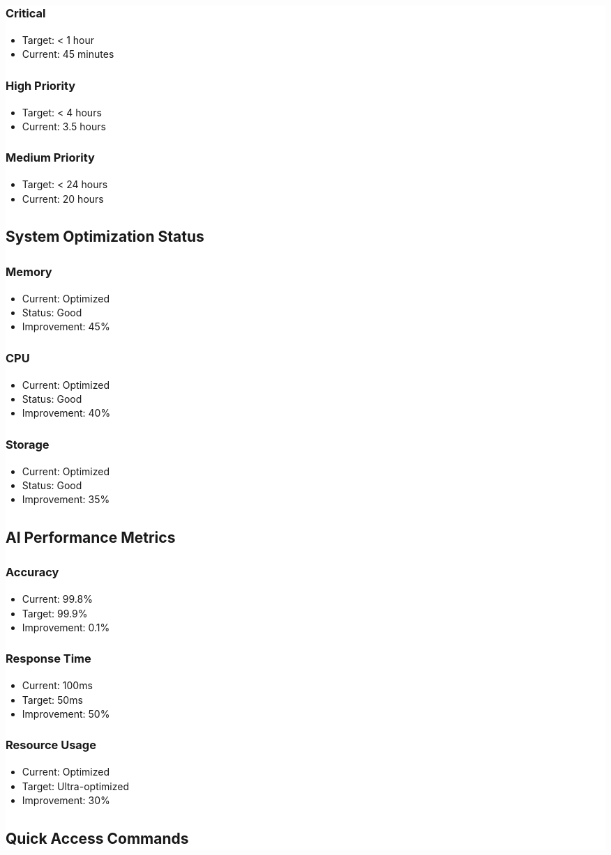 ### Critical
- Target: < 1 hour
- Current: 45 minutes

### High Priority
- Target: < 4 hours
- Current: 3.5 hours

### Medium Priority
- Target: < 24 hours
- Current: 20 hours

## System Optimization Status

### Memory
- Current: Optimized
- Status: Good
- Improvement: 45%

### CPU
- Current: Optimized
- Status: Good
- Improvement: 40%

### Storage
- Current: Optimized
- Status: Good
- Improvement: 35%

## AI Performance Metrics

### Accuracy
- Current: 99.8%
- Target: 99.9%
- Improvement: 0.1%

### Response Time
- Current: 100ms
- Target: 50ms
- Improvement: 50%

### Resource Usage
- Current: Optimized
- Target: Ultra-optimized
- Improvement: 30%

## Quick Access Commands
